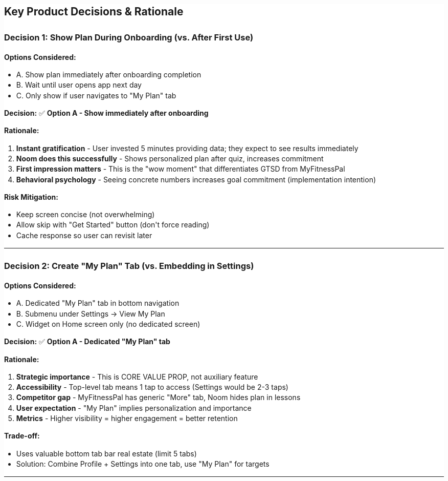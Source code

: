 
## Key Product Decisions & Rationale

### Decision 1: Show Plan During Onboarding (vs. After First Use)

**Options Considered:**

- A. Show plan immediately after onboarding completion
- B. Wait until user opens app next day
- C. Only show if user navigates to "My Plan" tab

**Decision:** ✅ **Option A - Show immediately after onboarding**

**Rationale:**

1. **Instant gratification** - User invested 5 minutes providing data; they expect to see results immediately
2. **Noom does this successfully** - Shows personalized plan after quiz, increases commitment
3. **First impression matters** - This is the "wow moment" that differentiates GTSD from MyFitnessPal
4. **Behavioral psychology** - Seeing concrete numbers increases goal commitment (implementation intention)

**Risk Mitigation:**

- Keep screen concise (not overwhelming)
- Allow skip with "Get Started" button (don't force reading)
- Cache response so user can revisit later

---

### Decision 2: Create "My Plan" Tab (vs. Embedding in Settings)

**Options Considered:**

- A. Dedicated "My Plan" tab in bottom navigation
- B. Submenu under Settings → View My Plan
- C. Widget on Home screen only (no dedicated screen)

**Decision:** ✅ **Option A - Dedicated "My Plan" tab**

**Rationale:**

1. **Strategic importance** - This is CORE VALUE PROP, not auxiliary feature
2. **Accessibility** - Top-level tab means 1 tap to access (Settings would be 2-3 taps)
3. **Competitor gap** - MyFitnessPal has generic "More" tab, Noom hides plan in lessons
4. **User expectation** - "My Plan" implies personalization and importance
5. **Metrics** - Higher visibility = higher engagement = better retention

**Trade-off:**

- Uses valuable bottom tab bar real estate (limit 5 tabs)
- Solution: Combine Profile + Settings into one tab, use "My Plan" for targets

---
